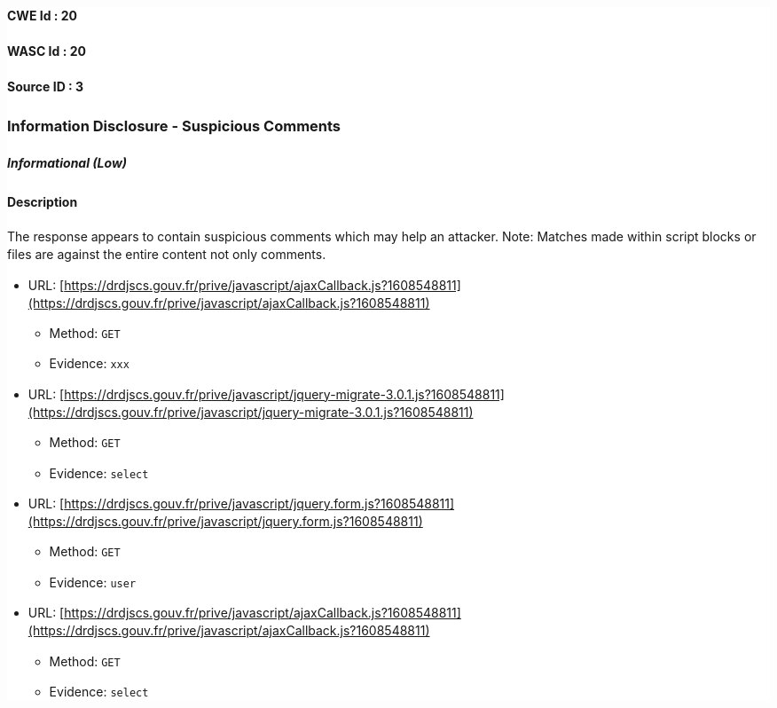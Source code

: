   
#### CWE Id : 20
  
#### WASC Id : 20
  
#### Source ID : 3

  
  
  
  
### Information Disclosure - Suspicious Comments
##### Informational (Low)
  
  
  
  
#### Description
<p>The response appears to contain suspicious comments which may help an attacker. Note: Matches made within script blocks or files are against the entire content not only comments.</p>
  
  
  
* URL: [https://drdjscs.gouv.fr/prive/javascript/ajaxCallback.js?1608548811](https://drdjscs.gouv.fr/prive/javascript/ajaxCallback.js?1608548811)
  
  
  * Method: `GET`
  
  
  * Evidence: `xxx`
  
  
  
  
* URL: [https://drdjscs.gouv.fr/prive/javascript/jquery-migrate-3.0.1.js?1608548811](https://drdjscs.gouv.fr/prive/javascript/jquery-migrate-3.0.1.js?1608548811)
  
  
  * Method: `GET`
  
  
  * Evidence: `select`
  
  
  
  
* URL: [https://drdjscs.gouv.fr/prive/javascript/jquery.form.js?1608548811](https://drdjscs.gouv.fr/prive/javascript/jquery.form.js?1608548811)
  
  
  * Method: `GET`
  
  
  * Evidence: `user`
  
  
  
  
* URL: [https://drdjscs.gouv.fr/prive/javascript/ajaxCallback.js?1608548811](https://drdjscs.gouv.fr/prive/javascript/ajaxCallback.js?1608548811)
  
  
  * Method: `GET`
  
  
  * Evidence: `select`
  